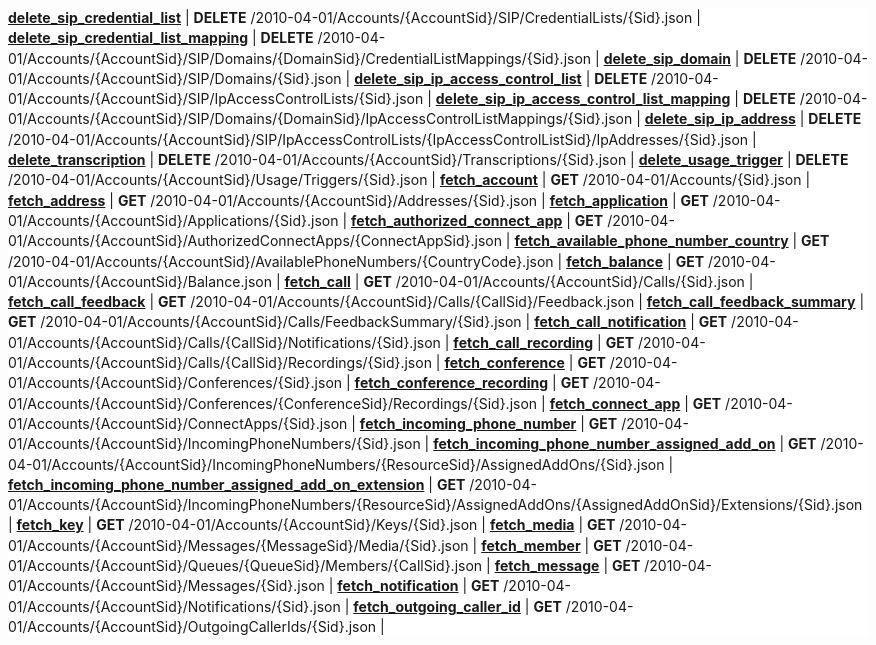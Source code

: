 [**delete_sip_credential_list**](DefaultApi.md#delete_sip_credential_list) | **DELETE** /2010-04-01/Accounts/{AccountSid}/SIP/CredentialLists/{Sid}.json | 
[**delete_sip_credential_list_mapping**](DefaultApi.md#delete_sip_credential_list_mapping) | **DELETE** /2010-04-01/Accounts/{AccountSid}/SIP/Domains/{DomainSid}/CredentialListMappings/{Sid}.json | 
[**delete_sip_domain**](DefaultApi.md#delete_sip_domain) | **DELETE** /2010-04-01/Accounts/{AccountSid}/SIP/Domains/{Sid}.json | 
[**delete_sip_ip_access_control_list**](DefaultApi.md#delete_sip_ip_access_control_list) | **DELETE** /2010-04-01/Accounts/{AccountSid}/SIP/IpAccessControlLists/{Sid}.json | 
[**delete_sip_ip_access_control_list_mapping**](DefaultApi.md#delete_sip_ip_access_control_list_mapping) | **DELETE** /2010-04-01/Accounts/{AccountSid}/SIP/Domains/{DomainSid}/IpAccessControlListMappings/{Sid}.json | 
[**delete_sip_ip_address**](DefaultApi.md#delete_sip_ip_address) | **DELETE** /2010-04-01/Accounts/{AccountSid}/SIP/IpAccessControlLists/{IpAccessControlListSid}/IpAddresses/{Sid}.json | 
[**delete_transcription**](DefaultApi.md#delete_transcription) | **DELETE** /2010-04-01/Accounts/{AccountSid}/Transcriptions/{Sid}.json | 
[**delete_usage_trigger**](DefaultApi.md#delete_usage_trigger) | **DELETE** /2010-04-01/Accounts/{AccountSid}/Usage/Triggers/{Sid}.json | 
[**fetch_account**](DefaultApi.md#fetch_account) | **GET** /2010-04-01/Accounts/{Sid}.json | 
[**fetch_address**](DefaultApi.md#fetch_address) | **GET** /2010-04-01/Accounts/{AccountSid}/Addresses/{Sid}.json | 
[**fetch_application**](DefaultApi.md#fetch_application) | **GET** /2010-04-01/Accounts/{AccountSid}/Applications/{Sid}.json | 
[**fetch_authorized_connect_app**](DefaultApi.md#fetch_authorized_connect_app) | **GET** /2010-04-01/Accounts/{AccountSid}/AuthorizedConnectApps/{ConnectAppSid}.json | 
[**fetch_available_phone_number_country**](DefaultApi.md#fetch_available_phone_number_country) | **GET** /2010-04-01/Accounts/{AccountSid}/AvailablePhoneNumbers/{CountryCode}.json | 
[**fetch_balance**](DefaultApi.md#fetch_balance) | **GET** /2010-04-01/Accounts/{AccountSid}/Balance.json | 
[**fetch_call**](DefaultApi.md#fetch_call) | **GET** /2010-04-01/Accounts/{AccountSid}/Calls/{Sid}.json | 
[**fetch_call_feedback**](DefaultApi.md#fetch_call_feedback) | **GET** /2010-04-01/Accounts/{AccountSid}/Calls/{CallSid}/Feedback.json | 
[**fetch_call_feedback_summary**](DefaultApi.md#fetch_call_feedback_summary) | **GET** /2010-04-01/Accounts/{AccountSid}/Calls/FeedbackSummary/{Sid}.json | 
[**fetch_call_notification**](DefaultApi.md#fetch_call_notification) | **GET** /2010-04-01/Accounts/{AccountSid}/Calls/{CallSid}/Notifications/{Sid}.json | 
[**fetch_call_recording**](DefaultApi.md#fetch_call_recording) | **GET** /2010-04-01/Accounts/{AccountSid}/Calls/{CallSid}/Recordings/{Sid}.json | 
[**fetch_conference**](DefaultApi.md#fetch_conference) | **GET** /2010-04-01/Accounts/{AccountSid}/Conferences/{Sid}.json | 
[**fetch_conference_recording**](DefaultApi.md#fetch_conference_recording) | **GET** /2010-04-01/Accounts/{AccountSid}/Conferences/{ConferenceSid}/Recordings/{Sid}.json | 
[**fetch_connect_app**](DefaultApi.md#fetch_connect_app) | **GET** /2010-04-01/Accounts/{AccountSid}/ConnectApps/{Sid}.json | 
[**fetch_incoming_phone_number**](DefaultApi.md#fetch_incoming_phone_number) | **GET** /2010-04-01/Accounts/{AccountSid}/IncomingPhoneNumbers/{Sid}.json | 
[**fetch_incoming_phone_number_assigned_add_on**](DefaultApi.md#fetch_incoming_phone_number_assigned_add_on) | **GET** /2010-04-01/Accounts/{AccountSid}/IncomingPhoneNumbers/{ResourceSid}/AssignedAddOns/{Sid}.json | 
[**fetch_incoming_phone_number_assigned_add_on_extension**](DefaultApi.md#fetch_incoming_phone_number_assigned_add_on_extension) | **GET** /2010-04-01/Accounts/{AccountSid}/IncomingPhoneNumbers/{ResourceSid}/AssignedAddOns/{AssignedAddOnSid}/Extensions/{Sid}.json | 
[**fetch_key**](DefaultApi.md#fetch_key) | **GET** /2010-04-01/Accounts/{AccountSid}/Keys/{Sid}.json | 
[**fetch_media**](DefaultApi.md#fetch_media) | **GET** /2010-04-01/Accounts/{AccountSid}/Messages/{MessageSid}/Media/{Sid}.json | 
[**fetch_member**](DefaultApi.md#fetch_member) | **GET** /2010-04-01/Accounts/{AccountSid}/Queues/{QueueSid}/Members/{CallSid}.json | 
[**fetch_message**](DefaultApi.md#fetch_message) | **GET** /2010-04-01/Accounts/{AccountSid}/Messages/{Sid}.json | 
[**fetch_notification**](DefaultApi.md#fetch_notification) | **GET** /2010-04-01/Accounts/{AccountSid}/Notifications/{Sid}.json | 
[**fetch_outgoing_caller_id**](DefaultApi.md#fetch_outgoing_caller_id) | **GET** /2010-04-01/Accounts/{AccountSid}/OutgoingCallerIds/{Sid}.json | 